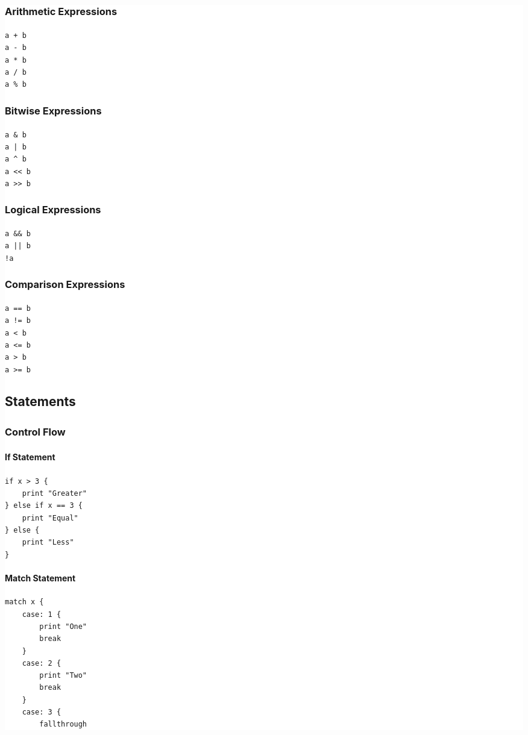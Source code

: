 ### Arithmetic Expressions
```argon
a + b
a - b
a * b
a / b
a % b
```

### Bitwise Expressions
```argon
a & b
a | b
a ^ b
a << b
a >> b
```

### Logical Expressions
```argon
a && b
a || b
!a
```

### Comparison Expressions
```argon
a == b
a != b
a < b
a <= b
a > b
a >= b
```

## Statements

### Control Flow

#### If Statement
```argon
if x > 3 {
    print "Greater"
} else if x == 3 {
    print "Equal"
} else {
    print "Less"
}
```

#### Match Statement
```argon
match x {
    case: 1 {
        print "One"
        break
    }
    case: 2 {
        print "Two"
        break
    }
    case: 3 {
        fallthrough
```